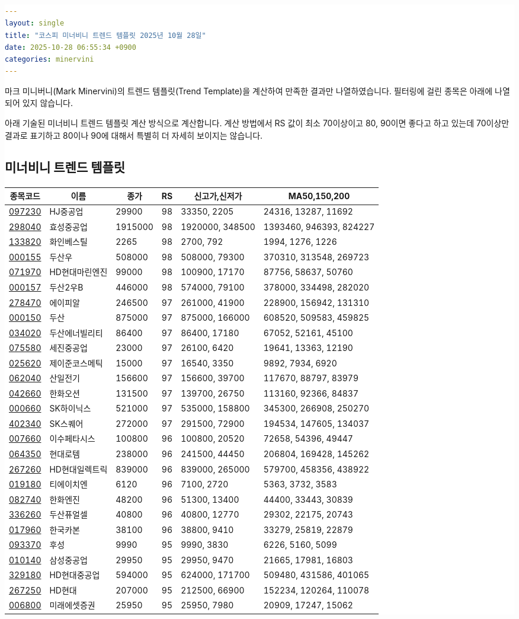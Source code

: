 ```yaml
---
layout: single
title: "코스피 미너비니 트렌드 템플릿 2025년 10월 28일"
date: 2025-10-28 06:55:34 +0900
categories: minervini
---
```

마크 미니버니(Mark Minervini)의 트렌드 템플릿(Trend Template)을 계산하여 만족한 결과만 나열하였습니다. 필터링에 걸린 종목은 아래에 나열되어 있지 않습니다.

아래 기술된 미너비니 트렌드 템플릿 계산 방식으로 계산합니다. 계산 방법에서 RS 값이 최소 70이상이고 80, 90이면 좋다고 하고 있는데 70이상만 결과로 표기하고 80이나 90에 대해서 특별히 더 자세히 보이지는 않습니다.

## 미너비니 트렌드 템플릿

|종목코드|이름|종가|RS|신고가,신저가|MA50,150,200|
|------|---|---|--|---------|------------|
|[097230](https://finance.daum.net/quotes/A097230)|HJ중공업|29900|98|33350, 2205|24316, 13287, 11692|
|[298040](https://finance.daum.net/quotes/A298040)|효성중공업|1915000|98|1920000, 348500|1393460, 946393, 824227|
|[133820](https://finance.daum.net/quotes/A133820)|화인베스틸|2265|98|2700, 792|1994, 1276, 1226|
|[000155](https://finance.daum.net/quotes/A000155)|두산우|508000|98|508000, 79300|370310, 313548, 269723|
|[071970](https://finance.daum.net/quotes/A071970)|HD현대마린엔진|99000|98|100900, 17170|87756, 58637, 50760|
|[000157](https://finance.daum.net/quotes/A000157)|두산2우B|446000|98|574000, 79100|378000, 334498, 282020|
|[278470](https://finance.daum.net/quotes/A278470)|에이피알|246500|97|261000, 41900|228900, 156942, 131310|
|[000150](https://finance.daum.net/quotes/A000150)|두산|875000|97|875000, 166000|608520, 509583, 459825|
|[034020](https://finance.daum.net/quotes/A034020)|두산에너빌리티|86400|97|86400, 17180|67052, 52161, 45100|
|[075580](https://finance.daum.net/quotes/A075580)|세진중공업|23000|97|26100, 6420|19641, 13363, 12190|
|[025620](https://finance.daum.net/quotes/A025620)|제이준코스메틱|15000|97|16540, 3350|9892, 7934, 6920|
|[062040](https://finance.daum.net/quotes/A062040)|산일전기|156600|97|156600, 39700|117670, 88797, 83979|
|[042660](https://finance.daum.net/quotes/A042660)|한화오션|131500|97|139700, 26750|113160, 92366, 84837|
|[000660](https://finance.daum.net/quotes/A000660)|SK하이닉스|521000|97|535000, 158800|345300, 266908, 250270|
|[402340](https://finance.daum.net/quotes/A402340)|SK스퀘어|272000|97|291500, 72900|194534, 147605, 134037|
|[007660](https://finance.daum.net/quotes/A007660)|이수페타시스|100800|96|100800, 20520|72658, 54396, 49447|
|[064350](https://finance.daum.net/quotes/A064350)|현대로템|238000|96|241500, 44450|206804, 169428, 145262|
|[267260](https://finance.daum.net/quotes/A267260)|HD현대일렉트릭|839000|96|839000, 265000|579700, 458356, 438922|
|[019180](https://finance.daum.net/quotes/A019180)|티에이치엔|6120|96|7100, 2720|5363, 3732, 3583|
|[082740](https://finance.daum.net/quotes/A082740)|한화엔진|48200|96|51300, 13400|44400, 33443, 30839|
|[336260](https://finance.daum.net/quotes/A336260)|두산퓨얼셀|40800|96|40800, 12770|29302, 22175, 20743|
|[017960](https://finance.daum.net/quotes/A017960)|한국카본|38100|96|38800, 9410|33279, 25819, 22879|
|[093370](https://finance.daum.net/quotes/A093370)|후성|9990|95|9990, 3830|6226, 5160, 5099|
|[010140](https://finance.daum.net/quotes/A010140)|삼성중공업|29950|95|29950, 9470|21665, 17981, 16803|
|[329180](https://finance.daum.net/quotes/A329180)|HD현대중공업|594000|95|624000, 171700|509480, 431586, 401065|
|[267250](https://finance.daum.net/quotes/A267250)|HD현대|207000|95|212500, 66900|152234, 120264, 110078|
|[006800](https://finance.daum.net/quotes/A006800)|미래에셋증권|25950|95|25950, 7980|20909, 17247, 15062|